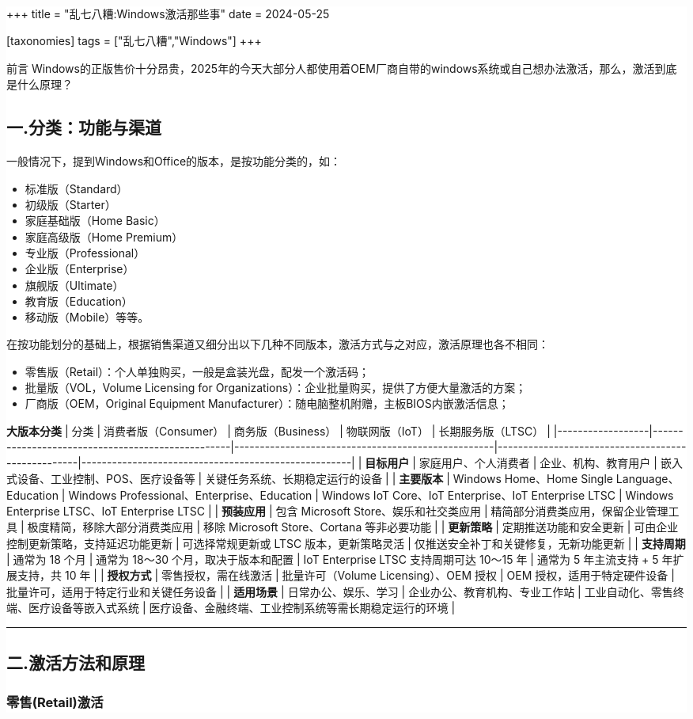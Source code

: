 +++
title = "乱七八糟:Windows激活那些事"
date = 2024-05-25

[taxonomies]
tags = ["乱七八糟","Windows"]
+++

前言 Windows的正版售价十分昂贵，2025年的今天大部分人都使用着OEM厂商自带的windows系统或自己想办法激活，那么，激活到底是什么原理？



## **一.分类：功能与渠道**

一般情况下，提到Windows和Office的版本，是按功能分类的，如：

- 标准版（Standard）
- 初级版（Starter）
- 家庭基础版（Home Basic）
- 家庭高级版（Home Premium）
- 专业版（Professional）
- 企业版（Enterprise）
- 旗舰版（Ultimate）
- 教育版（Education）
- 移动版（Mobile）等等。

在按功能划分的基础上，根据销售渠道又细分出以下几种不同版本，激活方式与之对应，激活原理也各不相同：

- 零售版（Retail）：个人单独购买，一般是盒装光盘，配发一个激活码；
- 批量版（VOL，Volume Licensing for Organizations）：企业批量购买，提供了方便大量激活的方案；
- 厂商版（OEM，Original Equipment Manufacturer）：随电脑整机附赠，主板BIOS内嵌激活信息；

**大版本分类**
| 分类             | 消费者版（Consumer）                             | 商务版（Business）                                | 物联网版（IoT）                                   | 长期服务版（LTSC）                                  |
|------------------|--------------------------------------------------|---------------------------------------------------|---------------------------------------------------|-----------------------------------------------------|
| **目标用户**     | 家庭用户、个人消费者                             | 企业、机构、教育用户                              | 嵌入式设备、工业控制、POS、医疗设备等             | 关键任务系统、长期稳定运行的设备                    |
| **主要版本**     | Windows Home、Home Single Language、Education    | Windows Professional、Enterprise、Education       | Windows IoT Core、IoT Enterprise、IoT Enterprise LTSC | Windows Enterprise LTSC、IoT Enterprise LTSC        |
| **预装应用**     | 包含 Microsoft Store、娱乐和社交类应用           | 精简部分消费类应用，保留企业管理工具              | 极度精简，移除大部分消费类应用                    | 移除 Microsoft Store、Cortana 等非必要功能         |
| **更新策略**     | 定期推送功能和安全更新                           | 可由企业控制更新策略，支持延迟功能更新            | 可选择常规更新或 LTSC 版本，更新策略灵活           | 仅推送安全补丁和关键修复，无新功能更新             |
| **支持周期**     | 通常为 18 个月                                   | 通常为 18～30 个月，取决于版本和配置              | IoT Enterprise LTSC 支持周期可达 10～15 年         | 通常为 5 年主流支持 + 5 年扩展支持，共 10 年        |
| **授权方式**     | 零售授权，需在线激活                             | 批量许可（Volume Licensing）、OEM 授权            | OEM 授权，适用于特定硬件设备                      | 批量许可，适用于特定行业和关键任务设备             |
| **适用场景**     | 日常办公、娱乐、学习                             | 企业办公、教育机构、专业工作站                    | 工业自动化、零售终端、医疗设备等嵌入式系统         | 医疗设备、金融终端、工业控制系统等需长期稳定运行的环境 |


---

## **二.激活方法和原理**

### **零售(Retail)激活** 
